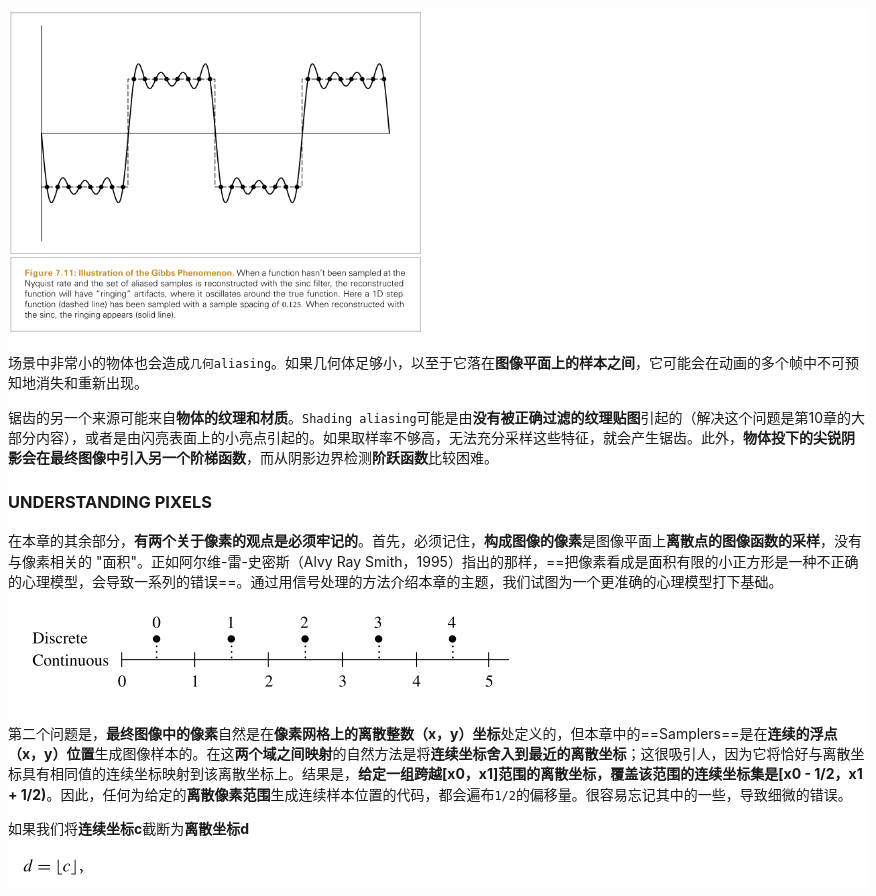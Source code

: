 <img src="第七章_采样和重建.assets/image-20210416135135044.png" alt="image-20210416135135044" style="zoom:67%;" />

场景中非常小的物体也会造成`几何aliasing`。如果几何体足够小，以至于它落在**图像平面上的样本之间**，它可能会在动画的多个帧中不可预知地消失和重新出现。

锯齿的另一个来源可能来自**物体的纹理和材质**。`Shading aliasing`可能是由**没有被正确过滤的纹理贴图**引起的（解决这个问题是第10章的大部分内容），或者是由闪亮表面上的小亮点引起的。如果取样率不够高，无法充分采样这些特征，就会产生锯齿。此外，**物体投下的尖锐阴影会在最终图像中引入另一个阶梯函数**，而从阴影边界检测**阶跃函数**比较困难。

### UNDERSTANDING PIXELS

在本章的其余部分，**有两个关于像素的观点是必须牢记的**。首先，必须记住，**构成图像的像素**是图像平面上**离散点的图像函数的采样**，没有与像素相关的 "面积"。正如阿尔维-雷-史密斯（Alvy Ray Smith，1995）指出的那样，==把像素看成是面积有限的小正方形是一种不正确的心理模型，会导致一系列的错误==。通过用信号处理的方法介绍本章的主题，我们试图为一个更准确的心理模型打下基础。

![image-20210416141612524](第七章_采样和重建.assets/image-20210416141612524.png)

第二个问题是，**最终图像中的像素**自然是在**像素网格上的离散整数（x，y）坐标**处定义的，但本章中的==Samplers==是在**连续的浮点（x，y）位置**生成图像样本的。在这**两个域之间映射**的自然方法是将**连续坐标舍入到最近的离散坐标**；这很吸引人，因为它将恰好与离散坐标具有相同值的连续坐标映射到该离散坐标上。结果是，**给定一组跨越[x0，x1]范围的离散坐标，覆盖该范围的连续坐标集是[x0 - 1/2，x1 + 1/2)**。因此，任何为给定的**离散像素范围**生成连续样本位置的代码，都会遍布`1/2`的偏移量。很容易忘记其中的一些，导致细微的错误。

如果我们将**连续坐标c**截断为**离散坐标d**

![image-20210416141454964](第七章_采样和重建.assets/image-20210416141454964.png)
